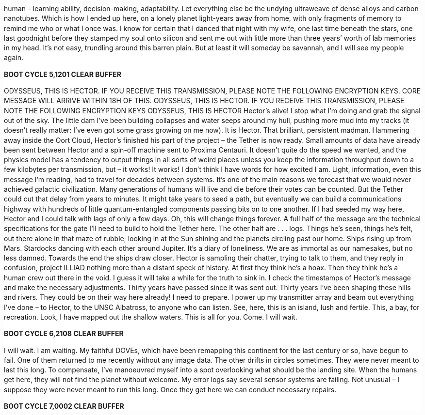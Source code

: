 human – learning ability, decision-making, adaptability. Let everything else be the undying ultraweave of dense alloys and carbon nanotubes. Which is how I ended up here, on a lonely planet light-years away from home, with only fragments of memory to remind me who or what I once was. I know for certain that I danced that night with my wife, one last time beneath the stars, one last goodnight before they stamped my soul onto silicon and sent me out with little more than three years’ worth of lab memories in my head. It’s not easy, trundling around this barren plain. But at least it will someday be savannah, and I will see my people again.

**BOOT CYCLE 5,1201 CLEAR BUFFER**

ODYSSEUS, THIS IS HECTOR. IF YOU RECEIVE THIS TRANSMISSION, PLEASE NOTE THE FOLLOWING ENCRYPTION KEYS. CORE MESSAGE WILL ARRIVE WITHIN 18H OF THIS. ODYSSEUS, THIS IS HECTOR. IF YOU RECEIVE THIS TRANSMISSION, PLEASE NOTE THE FOLLOWING ENCRYPTION KEYS ODYSSEUS, THIS IS HECTOR Hector’s alive! I stop what I’m doing and grab the signal out of the sky. The little dam I’ve been building collapses and water seeps around my hull, pushing more mud into my tracks (it doesn’t really matter: I’ve even got some grass growing on me now). It is Hector. That brilliant, persistent madman. Hammering away inside the Oort Cloud, Hector’s finished his part of the project – the Tether is now ready. Small amounts of data have already been sent between Hector and a spin-off machine sent to Proxima Centauri. It doesn’t quite do the speed we wanted, and the physics model has a tendency to output things in all sorts of weird places unless you keep the information throughput down to a few kilobytes per transmission, but – it works! It works! I don’t think I have words for how excited I am. Light, information, even this message I’m reading, had to travel for decades between systems. It’s one of the main reasons we forecast that we would never achieved galactic civilization. Many generations of humans will live and die before their votes can be counted. But the Tether could cut that delay from years to minutes. It might take years to seed a path, but eventually we can build a communications highway with hundreds of little quantum-entangled components passing bits on to one another. If I had seeded my way here, Hector and I could talk with lags of only a few days. Oh, this will change things forever. A full half of the message are the technical specifications for the gate I’ll need to build to hold the Tether here. The other half are . . . logs. Things he’s seen, things he’s felt, out there alone in that maze of rubble, looking in at the Sun shining and the planets circling past our home. Ships rising up from Mars. Stardocks dancing with each other around Jupiter. It’s a diary of loneliness. We are as immortal as our namesakes, but no less damned. Towards the end the ships draw closer. Hector is sampling their chatter, trying to talk to them, and they reply in confusion, project ILLIAD nothing more than a distant speck of history. At first they think he’s a hoax. Then they think he’s a human crew out there in the void. I guess it will take a while for the truth to sink in. I check the timestamps of Hector’s message and make the necessary adjustments. Thirty years have passed since it was sent out. Thirty years I’ve been shaping these hills and rivers. They could be on their way here already! I need to prepare. I power up my transmitter array and beam out everything I’ve done – to Hector, to the UNSC Albatross, to anyone who can listen. See, here, this is an island, lush and fertile. This, a bay, for recreation. Look, I have mapped out the shallow waters. This is all for you. Come. I will wait.

**BOOT CYCLE 6,2108 CLEAR BUFFER**

I will wait. I am waiting. My faithful DOVEs, which have been remapping this continent for the last century or so, have begun to fail. One of them returned to me recently without any image data. The other drifts in circles sometimes. They were never meant to last this long. To compensate, I’ve manoeuvred myself into a spot overlooking what should be the landing site. When the humans get here, they will not find the planet without welcome. My error logs say several sensor systems are failing. Not unusual – I suppose they were never meant to run this long. Once they get here we can conduct necessary repairs.

**BOOT CYCLE 7,0002 CLEAR BUFFER**
